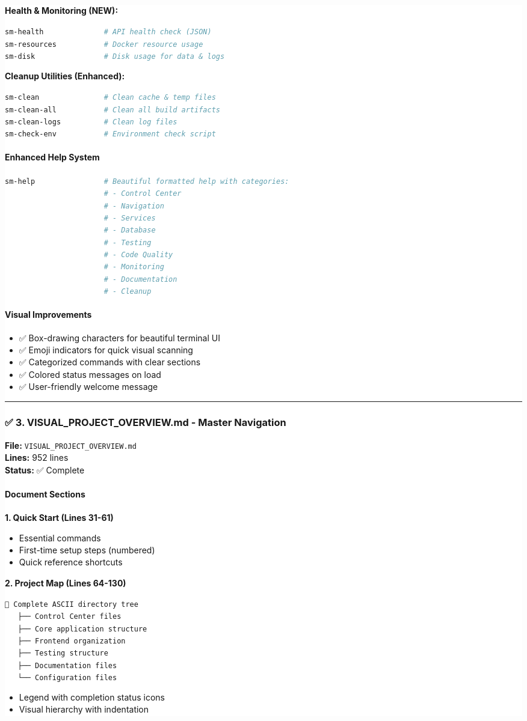 **Health & Monitoring (NEW):**
```bash
sm-health              # API health check (JSON)
sm-resources           # Docker resource usage
sm-disk                # Disk usage for data & logs
```

**Cleanup Utilities (Enhanced):**
```bash
sm-clean               # Clean cache & temp files
sm-clean-all           # Clean all build artifacts
sm-clean-logs          # Clean log files
sm-check-env           # Environment check script
```

#### Enhanced Help System

```bash
sm-help                # Beautiful formatted help with categories:
                       # - Control Center
                       # - Navigation
                       # - Services
                       # - Database
                       # - Testing
                       # - Code Quality
                       # - Monitoring
                       # - Documentation
                       # - Cleanup
```

#### Visual Improvements

- ✅ Box-drawing characters for beautiful terminal UI
- ✅ Emoji indicators for quick visual scanning
- ✅ Categorized commands with clear sections
- ✅ Colored status messages on load
- ✅ User-friendly welcome message

---

### ✅ 3. VISUAL_PROJECT_OVERVIEW.md - Master Navigation

**File:** `VISUAL_PROJECT_OVERVIEW.md`  
**Lines:** 952 lines  
**Status:** ✅ Complete

#### Document Sections

**1. Quick Start (Lines 31-61)**
- Essential commands
- First-time setup steps (numbered)
- Quick reference shortcuts

**2. Project Map (Lines 64-130)**
```
📁 Complete ASCII directory tree
   ├── Control Center files
   ├── Core application structure
   ├── Frontend organization
   ├── Testing structure
   ├── Documentation files
   └── Configuration files
```
- Legend with completion status icons
- Visual hierarchy with indentation
